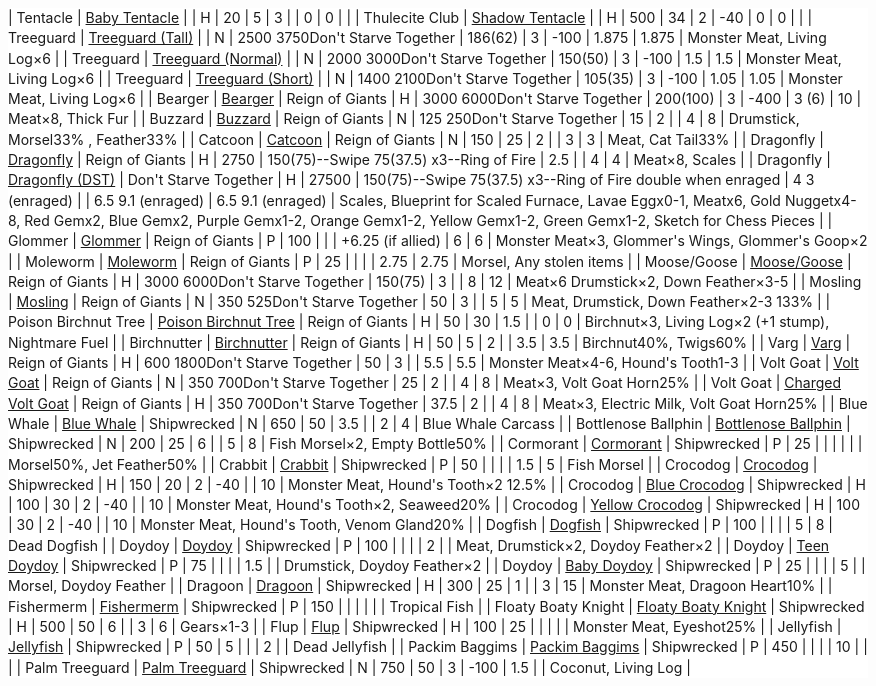 | Tentacle | [Baby Tentacle](/wiki/Tentacle#Baby_Tentacle "Tentacle") |  | H | 20 | 5 | 3 |  | 0 | 0 |  |
| Thulecite Club | [Shadow Tentacle](/wiki/Thulecite_Club "Thulecite Club") |  | H | 500 | 34 | 2 | -40 | 0 | 0 |  |
| Treeguard | [Treeguard (Tall)](/wiki/Treeguard "Treeguard") |  | N | 2500 3750Don't Starve Together | 186(62) | 3 | -100 | 1.875 | 1.875 | Monster Meat, Living Log×6 |
| Treeguard | [Treeguard (Normal)](/wiki/Treeguard "Treeguard") |  | N | 2000 3000Don't Starve Together | 150(50) | 3 | -100 | 1.5 | 1.5 | Monster Meat, Living Log×6 |
| Treeguard | [Treeguard (Short)](/wiki/Treeguard "Treeguard") |  | N | 1400 2100Don't Starve Together | 105(35) | 3 | -100 | 1.05 | 1.05 | Monster Meat, Living Log×6 |
| Bearger | [Bearger](/wiki/Bearger "Bearger") | Reign of Giants | H | 3000 6000Don't Starve Together | 200(100) | 3 | -400 | 3 (6) | 10 | Meat×8, Thick Fur |
| Buzzard | [Buzzard](/wiki/Buzzard "Buzzard") | Reign of Giants | N | 125 250Don't Starve Together | 15 | 2 |  | 4 | 8 | Drumstick, Morsel33% , Feather33% |
| Catcoon | [Catcoon](/wiki/Catcoon "Catcoon") | Reign of Giants | N | 150 | 25 | 2 |  | 3 | 3 | Meat, Cat Tail33% |
| Dragonfly | [Dragonfly](/wiki/Dragonfly "Dragonfly") | Reign of Giants | H | 2750 | 150(75)--Swipe 75(37.5) x3--Ring of Fire | 2.5 |  | 4 | 4 | Meat×8, Scales |
| Dragonfly | [Dragonfly (DST)](/wiki/Dragonfly#Don't_Starve_Together "Dragonfly") | Don't Starve Together | H | 27500 | 150(75)--Swipe 75(37.5) x3--Ring of Fire double when enraged | 4 3 (enraged) |  | 6.5 9.1 (enraged) | 6.5 9.1 (enraged) | Scales, Blueprint for Scaled Furnace, Lavae Eggx0-1, Meatx6, Gold Nuggetx4-8, Red Gemx2, Blue Gemx2, Purple Gemx1-2, Orange Gemx1-2, Yellow Gemx1-2, Green Gemx1-2, Sketch for Chess Pieces |
| Glommer | [Glommer](/wiki/Glommer "Glommer") | Reign of Giants | P | 100 |  |  | +6.25 (if allied) | 6 | 6 | Monster Meat×3, Glommer's Wings, Glommer's Goop×2 |
| Moleworm | [Moleworm](/wiki/Moleworm "Moleworm") | Reign of Giants | P | 25 |  |  |  | 2.75 | 2.75 | Morsel, Any stolen items |
| Moose/Goose | [Moose/Goose](/wiki/Moose/Goose "Moose/Goose") | Reign of Giants | H | 3000 6000Don't Starve Together | 150(75) | 3 |  | 8 | 12 | Meat×6 Drumstick×2, Down Feather×3-5 |
| Mosling | [Mosling](/wiki/Mosling "Mosling") | Reign of Giants | N | 350 525Don't Starve Together | 50 | 3 |  | 5 | 5 | Meat, Drumstick, Down Feather×2-3 133% |
| Poison Birchnut Tree | [Poison Birchnut Tree](/wiki/Birchnut_Tree "Birchnut Tree") | Reign of Giants | H | 50 | 30 | 1.5 |  | 0 | 0 | Birchnut×3, Living Log×2 (+1 stump), Nightmare Fuel |
| Birchnutter | [Birchnutter](/wiki/Birchnutter "Birchnutter") | Reign of Giants | H | 50 | 5 | 2 |  | 3.5 | 3.5 | Birchnut40%, Twigs60% |
| Varg | [Varg](/wiki/Varg "Varg") | Reign of Giants | H | 600 1800Don't Starve Together | 50 | 3 |  | 5.5 | 5.5 | Monster Meat×4-6, Hound's Tooth1-3 |
| Volt Goat | [Volt Goat](/wiki/Volt_Goat "Volt Goat") | Reign of Giants | N | 350 700Don't Starve Together | 25 | 2 |  | 4 | 8 | Meat×3, Volt Goat Horn25% |
| Volt Goat | [Charged Volt Goat](/wiki/Volt_Goat "Volt Goat") | Reign of Giants | H | 350 700Don't Starve Together | 37.5 | 2 |  | 4 | 8 | Meat×3, Electric Milk, Volt Goat Horn25% |
| Blue Whale | [Blue Whale](/wiki/Blue_Whale "Blue Whale") | Shipwrecked | N | 650 | 50 | 3.5 |  | 2 | 4 | Blue Whale Carcass |
| Bottlenose Ballphin | [Bottlenose Ballphin](/wiki/Bottlenose_Ballphin "Bottlenose Ballphin") | Shipwrecked | N | 200 | 25 | 6 |  | 5 | 8 | Fish Morsel×2, Empty Bottle50% |
| Cormorant | [Cormorant](/wiki/Cormorant "Cormorant") | Shipwrecked | P | 25 |  |  |  |  |  | Morsel50%, Jet Feather50% |
| Crabbit | [Crabbit](/wiki/Crabbit "Crabbit") | Shipwrecked | P | 50 |  |  |  | 1.5 | 5 | Fish Morsel |
| Crocodog | [Crocodog](/wiki/Crocodog "Crocodog") | Shipwrecked | H | 150 | 20 | 2 | -40 |  | 10 | Monster Meat, Hound's Tooth×2 12.5% |
| Crocodog | [Blue Crocodog](/wiki/Blue_Crocodog "Blue Crocodog") | Shipwrecked | H | 100 | 30 | 2 | -40 |  | 10 | Monster Meat, Hound's Tooth×2, Seaweed20% |
| Crocodog | [Yellow Crocodog](/wiki/Yellow_Crocodog "Yellow Crocodog") | Shipwrecked | H | 100 | 30 | 2 | -40 |  | 10 | Monster Meat, Hound's Tooth, Venom Gland20% |
| Dogfish | [Dogfish](/wiki/Dogfish "Dogfish") | Shipwrecked | P | 100 |  |  |  | 5 | 8 | Dead Dogfish |
| Doydoy | [Doydoy](/wiki/Doydoy "Doydoy") | Shipwrecked | P | 100 |  |  |  | 2 |  | Meat, Drumstick×2, Doydoy Feather×2 |
| Doydoy | [Teen Doydoy](/wiki/Doydoy "Doydoy") | Shipwrecked | P | 75 |  |  |  | 1.5 |  | Drumstick, Doydoy Feather×2 |
| Doydoy | [Baby Doydoy](/wiki/Doydoy "Doydoy") | Shipwrecked | P | 25 |  |  |  | 5 |  | Morsel, Doydoy Feather |
| Dragoon | [Dragoon](/wiki/Dragoon "Dragoon") | Shipwrecked | H | 300 | 25 | 1 |  | 3 | 15 | Monster Meat, Dragoon Heart10% |
| Fishermerm | [Fishermerm](/wiki/Fishermerm "Fishermerm") | Shipwrecked | P | 150 |  |  |  |  |  | Tropical Fish |
| Floaty Boaty Knight | [Floaty Boaty Knight](/wiki/Floaty_Boaty_Knight "Floaty Boaty Knight") | Shipwrecked | H | 500 | 50 | 6 |  | 3 | 6 | Gears×1-3 |
| Flup | [Flup](/wiki/Flup "Flup") | Shipwrecked | H | 100 | 25 |  |  |  |  | Monster Meat, Eyeshot25% |
| Jellyfish | [Jellyfish](/wiki/Jellyfish "Jellyfish") | Shipwrecked | P | 50 | 5 |  |  | 2 |  | Dead Jellyfish |
| Packim Baggims | [Packim Baggims](/wiki/Packim_Baggims "Packim Baggims") | Shipwrecked | P | 450 |  |  |  | 10 |  |  |
| Palm Treeguard | [Palm Treeguard](/wiki/Palm_Treeguard "Palm Treeguard") | Shipwrecked | N | 750 | 50 | 3 | -100 | 1.5 |  | Coconut, Living Log |